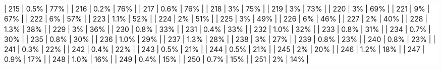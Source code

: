 | 215 | 0.5% | 77% |
| 216 | 0.2% | 76% |
| 217 | 0.6% | 76% |
| 218 | 3% | 75% |
| 219 | 3% | 73% |
| 220 | 3% | 69% |
| 221 | 9% | 67% |
| 222 | 6% | 57% |
| 223 | 1.1% | 52% |
| 224 | 2% | 51% |
| 225 | 3% | 49% |
| 226 | 6% | 46% |
| 227 | 2% | 40% |
| 228 | 1.3% | 38% |
| 229 | 3% | 36% |
| 230 | 0.8% | 33% |
| 231 | 0.4% | 33% |
| 232 | 1.0% | 32% |
| 233 | 0.8% | 31% |
| 234 | 0.7% | 30% |
| 235 | 0.8% | 30% |
| 236 | 1.0% | 29% |
| 237 | 1.3% | 28% |
| 238 | 3% | 27% |
| 239 | 0.8% | 23% |
| 240 | 0.8% | 23% |
| 241 | 0.3% | 22% |
| 242 | 0.4% | 22% |
| 243 | 0.5% | 21% |
| 244 | 0.5% | 21% |
| 245 | 2% | 20% |
| 246 | 1.2% | 18% |
| 247 | 0.9% | 17% |
| 248 | 1.0% | 16% |
| 249 | 0.4% | 15% |
| 250 | 0.7% | 15% |
| 251 | 2% | 14% |